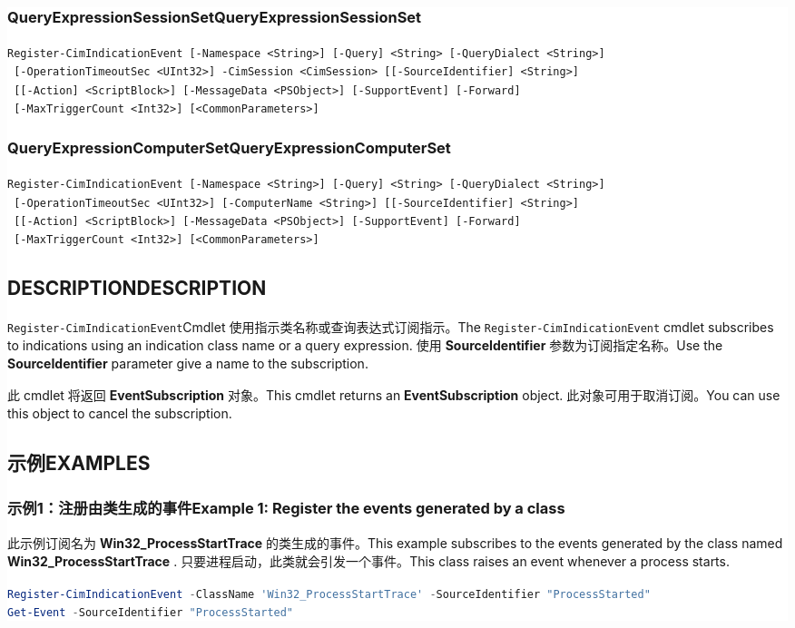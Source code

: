 ### <span data-ttu-id="e08a1-109">QueryExpressionSessionSet</span><span class="sxs-lookup"><span data-stu-id="e08a1-109">QueryExpressionSessionSet</span></span>

```
Register-CimIndicationEvent [-Namespace <String>] [-Query] <String> [-QueryDialect <String>]
 [-OperationTimeoutSec <UInt32>] -CimSession <CimSession> [[-SourceIdentifier] <String>]
 [[-Action] <ScriptBlock>] [-MessageData <PSObject>] [-SupportEvent] [-Forward]
 [-MaxTriggerCount <Int32>] [<CommonParameters>]
```

### <span data-ttu-id="e08a1-110">QueryExpressionComputerSet</span><span class="sxs-lookup"><span data-stu-id="e08a1-110">QueryExpressionComputerSet</span></span>

```
Register-CimIndicationEvent [-Namespace <String>] [-Query] <String> [-QueryDialect <String>]
 [-OperationTimeoutSec <UInt32>] [-ComputerName <String>] [[-SourceIdentifier] <String>]
 [[-Action] <ScriptBlock>] [-MessageData <PSObject>] [-SupportEvent] [-Forward]
 [-MaxTriggerCount <Int32>] [<CommonParameters>]
```

## <span data-ttu-id="e08a1-111">DESCRIPTION</span><span class="sxs-lookup"><span data-stu-id="e08a1-111">DESCRIPTION</span></span>

<span data-ttu-id="e08a1-112">`Register-CimIndicationEvent`Cmdlet 使用指示类名称或查询表达式订阅指示。</span><span class="sxs-lookup"><span data-stu-id="e08a1-112">The `Register-CimIndicationEvent` cmdlet subscribes to indications using an indication class name or a query expression.</span></span> <span data-ttu-id="e08a1-113">使用 **SourceIdentifier** 参数为订阅指定名称。</span><span class="sxs-lookup"><span data-stu-id="e08a1-113">Use the **SourceIdentifier** parameter give a name to the subscription.</span></span>

<span data-ttu-id="e08a1-114">此 cmdlet 将返回 **EventSubscription** 对象。</span><span class="sxs-lookup"><span data-stu-id="e08a1-114">This cmdlet returns an **EventSubscription** object.</span></span> <span data-ttu-id="e08a1-115">此对象可用于取消订阅。</span><span class="sxs-lookup"><span data-stu-id="e08a1-115">You can use this object to cancel the subscription.</span></span>

## <span data-ttu-id="e08a1-116">示例</span><span class="sxs-lookup"><span data-stu-id="e08a1-116">EXAMPLES</span></span>

### <span data-ttu-id="e08a1-117">示例1：注册由类生成的事件</span><span class="sxs-lookup"><span data-stu-id="e08a1-117">Example 1: Register the events generated by a class</span></span>

<span data-ttu-id="e08a1-118">此示例订阅名为 **Win32_ProcessStartTrace** 的类生成的事件。</span><span class="sxs-lookup"><span data-stu-id="e08a1-118">This example subscribes to the events generated by the class named **Win32_ProcessStartTrace** .</span></span> <span data-ttu-id="e08a1-119">只要进程启动，此类就会引发一个事件。</span><span class="sxs-lookup"><span data-stu-id="e08a1-119">This class raises an event whenever a process starts.</span></span>

```powershell
Register-CimIndicationEvent -ClassName 'Win32_ProcessStartTrace' -SourceIdentifier "ProcessStarted"
Get-Event -SourceIdentifier "ProcessStarted"
```
